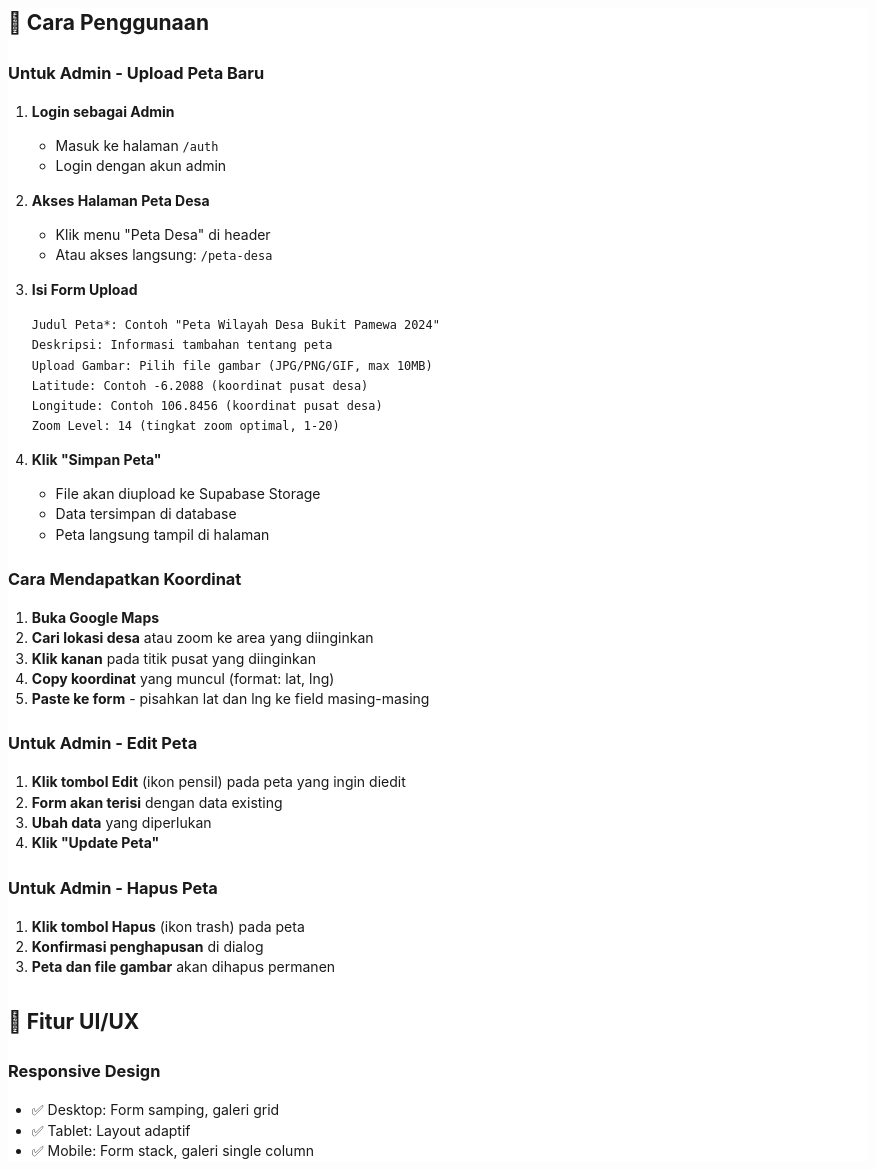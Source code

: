 ## 📝 Cara Penggunaan

### Untuk Admin - Upload Peta Baru

1. **Login sebagai Admin**
   - Masuk ke halaman `/auth`
   - Login dengan akun admin

2. **Akses Halaman Peta Desa**
   - Klik menu "Peta Desa" di header
   - Atau akses langsung: `/peta-desa`

3. **Isi Form Upload**
   ```
   Judul Peta*: Contoh "Peta Wilayah Desa Bukit Pamewa 2024"
   Deskripsi: Informasi tambahan tentang peta
   Upload Gambar: Pilih file gambar (JPG/PNG/GIF, max 10MB)
   Latitude: Contoh -6.2088 (koordinat pusat desa)
   Longitude: Contoh 106.8456 (koordinat pusat desa)  
   Zoom Level: 14 (tingkat zoom optimal, 1-20)
   ```

4. **Klik "Simpan Peta"**
   - File akan diupload ke Supabase Storage
   - Data tersimpan di database
   - Peta langsung tampil di halaman

### Cara Mendapatkan Koordinat

1. **Buka Google Maps**
2. **Cari lokasi desa** atau zoom ke area yang diinginkan
3. **Klik kanan** pada titik pusat yang diinginkan
4. **Copy koordinat** yang muncul (format: lat, lng)
5. **Paste ke form** - pisahkan lat dan lng ke field masing-masing

### Untuk Admin - Edit Peta

1. **Klik tombol Edit** (ikon pensil) pada peta yang ingin diedit
2. **Form akan terisi** dengan data existing
3. **Ubah data** yang diperlukan
4. **Klik "Update Peta"**

### Untuk Admin - Hapus Peta

1. **Klik tombol Hapus** (ikon trash) pada peta
2. **Konfirmasi penghapusan** di dialog
3. **Peta dan file gambar** akan dihapus permanen

## 🎨 Fitur UI/UX

### Responsive Design
- ✅ Desktop: Form samping, galeri grid
- ✅ Tablet: Layout adaptif
- ✅ Mobile: Form stack, galeri single column
